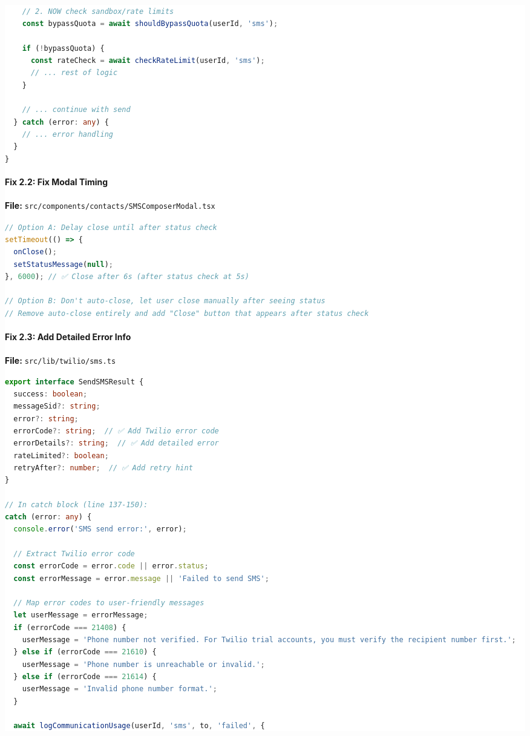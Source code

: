 ```typescript
    // 2. NOW check sandbox/rate limits
    const bypassQuota = await shouldBypassQuota(userId, 'sms');

    if (!bypassQuota) {
      const rateCheck = await checkRateLimit(userId, 'sms');
      // ... rest of logic
    }

    // ... continue with send
  } catch (error: any) {
    // ... error handling
  }
}
```

#### **Fix 2.2: Fix Modal Timing**

**File:** `src/components/contacts/SMSComposerModal.tsx`

```typescript
// Option A: Delay close until after status check
setTimeout(() => {
  onClose();
  setStatusMessage(null);
}, 6000); // ✅ Close after 6s (after status check at 5s)

// Option B: Don't auto-close, let user close manually after seeing status
// Remove auto-close entirely and add "Close" button that appears after status check
```

#### **Fix 2.3: Add Detailed Error Info**

**File:** `src/lib/twilio/sms.ts`

```typescript
export interface SendSMSResult {
  success: boolean;
  messageSid?: string;
  error?: string;
  errorCode?: string;  // ✅ Add Twilio error code
  errorDetails?: string;  // ✅ Add detailed error
  rateLimited?: boolean;
  retryAfter?: number;  // ✅ Add retry hint
}

// In catch block (line 137-150):
catch (error: any) {
  console.error('SMS send error:', error);

  // Extract Twilio error code
  const errorCode = error.code || error.status;
  const errorMessage = error.message || 'Failed to send SMS';

  // Map error codes to user-friendly messages
  let userMessage = errorMessage;
  if (errorCode === 21408) {
    userMessage = 'Phone number not verified. For Twilio trial accounts, you must verify the recipient number first.';
  } else if (errorCode === 21610) {
    userMessage = 'Phone number is unreachable or invalid.';
  } else if (errorCode === 21614) {
    userMessage = 'Invalid phone number format.';
  }

  await logCommunicationUsage(userId, 'sms', to, 'failed', {
```
